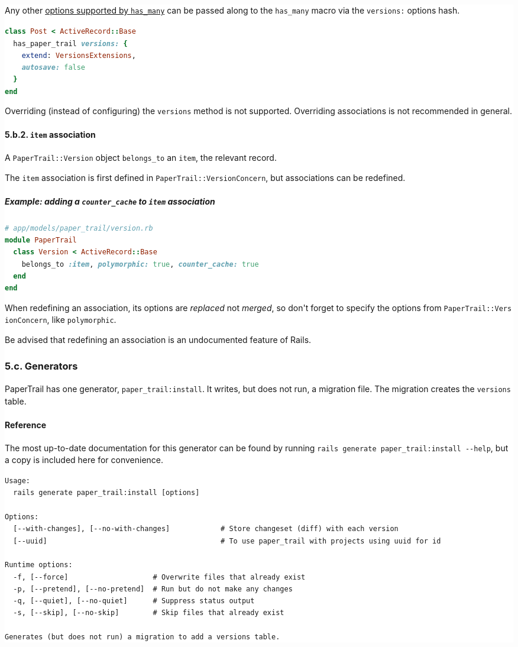 Any other [options supported by
`has_many`](https://api.rubyonrails.org/classes/ActiveRecord/Associations/ClassMethods.html#method-i-has_many-label-Options)
can be passed along to the `has_many` macro via the `versions:` options hash.

```ruby
class Post < ActiveRecord::Base
  has_paper_trail versions: {
    extend: VersionsExtensions,
    autosave: false
  }
end
```

Overriding (instead of configuring) the `versions` method is not supported.
Overriding associations is not recommended in general.

#### 5.b.2. `item` association

A `PaperTrail::Version` object `belongs_to` an `item`, the relevant record.

The `item` association is first defined in `PaperTrail::VersionConcern`, but
associations can be redefined.

##### Example: adding a `counter_cache` to `item` association

```ruby
# app/models/paper_trail/version.rb
module PaperTrail
  class Version < ActiveRecord::Base
    belongs_to :item, polymorphic: true, counter_cache: true
  end
end
```

When redefining an association, its options are _replaced_ not _merged_, so
don't forget to specify the options from `PaperTrail::VersionConcern`, like
`polymorphic`.

Be advised that redefining an association is an undocumented feature of Rails.

### 5.c. Generators

PaperTrail has one generator, `paper_trail:install`. It writes, but does not
run, a migration file. The migration creates the `versions` table.

#### Reference

The most up-to-date documentation for this generator can be found by running
`rails generate paper_trail:install --help`, but a copy is included here for
convenience.

```
Usage:
  rails generate paper_trail:install [options]

Options:
  [--with-changes], [--no-with-changes]            # Store changeset (diff) with each version
  [--uuid]                                         # To use paper_trail with projects using uuid for id

Runtime options:
  -f, [--force]                    # Overwrite files that already exist
  -p, [--pretend], [--no-pretend]  # Run but do not make any changes
  -q, [--quiet], [--no-quiet]      # Suppress status output
  -s, [--skip], [--no-skip]        # Skip files that already exist

Generates (but does not run) a migration to add a versions table.
```

[1]: http://api.rubyonrails.org/classes/ActiveRecord/Locking/Optimistic.html
[2]: https://github.com/paper-trail-gem/paper_trail/issues/163
[3]: http://railscasts.com/episodes/255-undo-with-paper-trail
[4]: https://api.travis-ci.org/paper-trail-gem/paper_trail.svg?branch=master
[5]: https://travis-ci.org/paper-trail-gem/paper_trail
[6]: https://github.com/westonganger/paper_trail-association_tracking
[9]: https://github.com/paper-trail-gem/paper_trail/tree/3.0-stable
[10]: https://github.com/paper-trail-gem/paper_trail/tree/2.7-stable
[11]: https://github.com/paper-trail-gem/paper_trail/tree/rails2
[14]: https://raw.github.com/paper-trail-gem/paper_trail/master/lib/generators/paper_trail/templates/create_versions.rb
[16]: https://github.com/paper-trail-gem/paper_trail/issues/113
[17]: https://github.com/rails/protected_attributes
[18]: https://github.com/rails/strong_parameters
[19]: http://github.com/myobie/htmldiff
[20]: http://github.com/pvande/differ
[21]: https://github.com/halostatue/diff-lcs
[24]: https://github.com/paper-trail-gem/paper_trail/blob/master/lib/paper_trail/serializers/yaml.rb
[25]: https://github.com/paper-trail-gem/paper_trail/blob/master/lib/paper_trail/serializers/json.rb
[26]: http://www.postgresql.org/docs/9.4/static/datatype-json.html
[27]: https://github.com/rspec/rspec
[28]: http://cukes.info
[29]: https://github.com/sporkrb/spork
[30]: https://github.com/burke/zeus
[31]: https://github.com/rails/spring
[32]: http://api.rubyonrails.org/classes/ActiveRecord/AutosaveAssociation.html#method-i-mark_for_destruction
[33]: https://github.com/paper-trail-gem/paper_trail/wiki/Setting-whodunnit-in-the-rails-console
[34]: https://github.com/rails/rails/blob/591a0bb87fff7583e01156696fbbf929d48d3e54/activerecord/lib/active_record/fixtures.rb#L142
[35]: https://dev.mysql.com/doc/refman/5.6/en/fractional-seconds.html
[36]: http://www.postgresql.org/docs/9.4/interactive/ddl.html
[37]: https://github.com/ankit1910/paper_trail-globalid
[38]: https://github.com/sferik/rails_admin
[39]: http://api.rubyonrails.org/classes/ActiveRecord/Base.html#class-ActiveRecord::Base-label-Single+table+inheritance
[40]: http://api.rubyonrails.org/classes/ActiveRecord/Associations/ClassMethods.html#module-ActiveRecord::Associations::ClassMethods-label-Polymorphic+Associations
[41]: https://github.com/jaredbeck/paper_trail-sinatra
[42]: https://github.com/activeadmin/activeadmin/wiki/Auditing-via-paper_trail-%28change-history%29
[43]: https://github.com/paper-trail-gem/paper_trail/blob/master/.github/CONTRIBUTING.md
[44]: https://github.com/globalize/globalize-versioning
[45]: https://github.com/globalize/globalize
[46]: https://github.com/fusion94/paper_trail_manager
[47]: https://github.com/solidusio-contrib/solidus_papertrail
[48]: https://github.com/nielsgl/sequelize-paper-trail
[49]: https://github.com/ankit1910/paper_trail-globalid
[50]: https://github.com/izelnakri/paper_trail
[51]: https://github.com/rikkipitt/rails_admin_history_rollback
[52]: http://guides.rubyonrails.org/active_record_callbacks.html
[53]: https://badge.fury.io/rb/paper_trail.svg
[54]: https://rubygems.org/gems/paper_trail
[55]: https://api.dependabot.com/badges/compatibility_score?dependency-name=paper_trail&package-manager=bundler&version-scheme=semver
[56]: https://dependabot.com/compatibility-score.html?dependency-name=paper_trail&package-manager=bundler&version-scheme=semver
[57]: https://bundler.io/v2.3/man/bundle-install.1.html